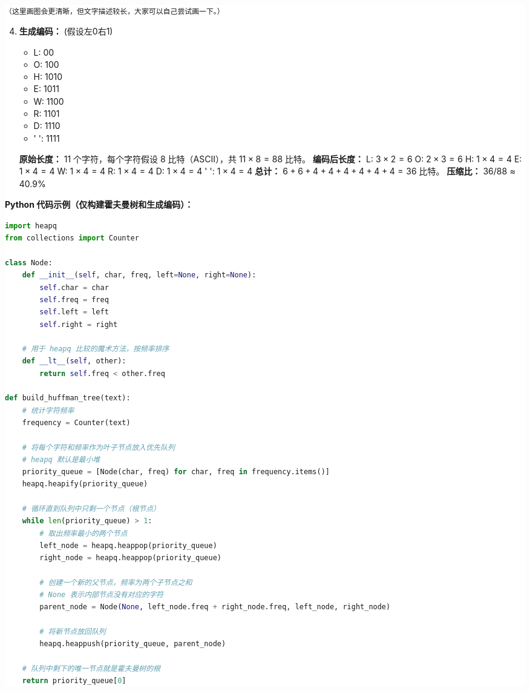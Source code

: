     （这里画图会更清晰，但文字描述较长，大家可以自己尝试画一下。）

4.  **生成编码：** (假设左0右1)
    *   L: 00
    *   O: 100
    *   H: 1010
    *   E: 1011
    *   W: 1100
    *   R: 1101
    *   D: 1110
    *   ' ': 1111

    **原始长度：** 11 个字符，每个字符假设 8 比特（ASCII），共 $11 \times 8 = 88$ 比特。
    **编码后长度：**
    L: $3 \times 2 = 6$
    O: $2 \times 3 = 6$
    H: $1 \times 4 = 4$
    E: $1 \times 4 = 4$
    W: $1 \times 4 = 4$
    R: $1 \times 4 = 4$
    D: $1 \times 4 = 4$
    ' ': $1 \times 4 = 4$
    **总计：** $6 + 6 + 4 + 4 + 4 + 4 + 4 + 4 = 36$ 比特。
    **压缩比：** $36 / 88 \approx 40.9\%$

**Python 代码示例（仅构建霍夫曼树和生成编码）：**

```python
import heapq
from collections import Counter

class Node:
    def __init__(self, char, freq, left=None, right=None):
        self.char = char
        self.freq = freq
        self.left = left
        self.right = right

    # 用于 heapq 比较的魔术方法，按频率排序
    def __lt__(self, other):
        return self.freq < other.freq

def build_huffman_tree(text):
    # 统计字符频率
    frequency = Counter(text)
    
    # 将每个字符和频率作为叶子节点放入优先队列
    # heapq 默认是最小堆
    priority_queue = [Node(char, freq) for char, freq in frequency.items()]
    heapq.heapify(priority_queue)

    # 循环直到队列中只剩一个节点（根节点）
    while len(priority_queue) > 1:
        # 取出频率最小的两个节点
        left_node = heapq.heappop(priority_queue)
        right_node = heapq.heappop(priority_queue)

        # 创建一个新的父节点，频率为两个子节点之和
        # None 表示内部节点没有对应的字符
        parent_node = Node(None, left_node.freq + right_node.freq, left_node, right_node)
        
        # 将新节点放回队列
        heapq.heappush(priority_queue, parent_node)
    
    # 队列中剩下的唯一节点就是霍夫曼树的根
    return priority_queue[0]
```